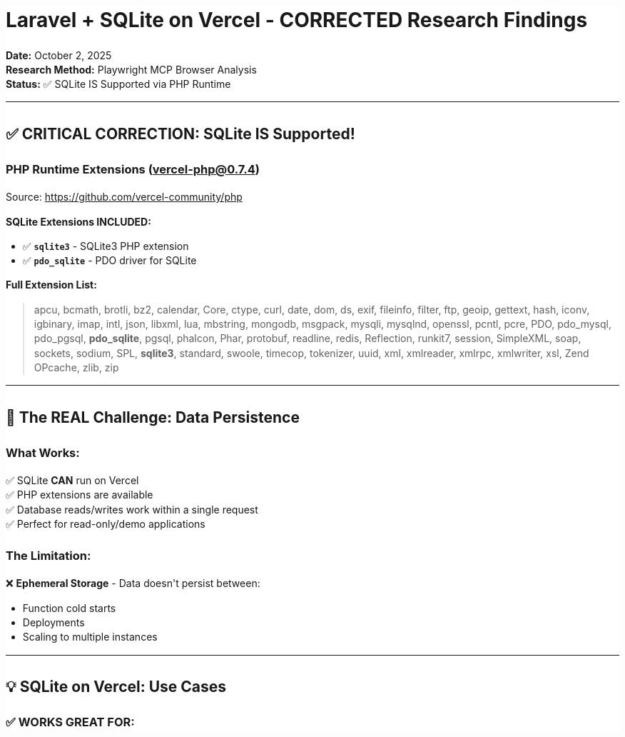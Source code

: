 # Laravel + SQLite on Vercel - CORRECTED Research Findings

**Date:** October 2, 2025  
**Research Method:** Playwright MCP Browser Analysis  
**Status:** ✅ SQLite IS Supported via PHP Runtime

---

## ✅ CRITICAL CORRECTION: SQLite IS Supported!

### PHP Runtime Extensions (vercel-php@0.7.4)

Source: https://github.com/vercel-community/php

**SQLite Extensions INCLUDED:**

- ✅ **`sqlite3`** - SQLite3 PHP extension
- ✅ **`pdo_sqlite`** - PDO driver for SQLite

**Full Extension List:**

> apcu, bcmath, brotli, bz2, calendar, Core, ctype, curl, date, dom, ds, exif, fileinfo, filter, ftp, geoip, gettext, hash, iconv, igbinary, imap, intl, json, libxml, lua, mbstring, mongodb, msgpack, mysqli, mysqlnd, openssl, pcntl, pcre, PDO, pdo_mysql, pdo_pgsql, **pdo_sqlite**, pgsql, phalcon, Phar, protobuf, readline, redis, Reflection, runkit7, session, SimpleXML, soap, sockets, sodium, SPL, **sqlite3**, standard, swoole, timecop, tokenizer, uuid, xml, xmlreader, xmlrpc, xmlwriter, xsl, Zend OPcache, zlib, zip

---

## 🎯 The REAL Challenge: Data Persistence

### What Works:

✅ SQLite **CAN** run on Vercel  
✅ PHP extensions are available  
✅ Database reads/writes work within a single request  
✅ Perfect for read-only/demo applications

### The Limitation:

❌ **Ephemeral Storage** - Data doesn't persist between:

- Function cold starts
- Deployments
- Scaling to multiple instances

---

## 💡 SQLite on Vercel: Use Cases

### ✅ WORKS GREAT FOR:
